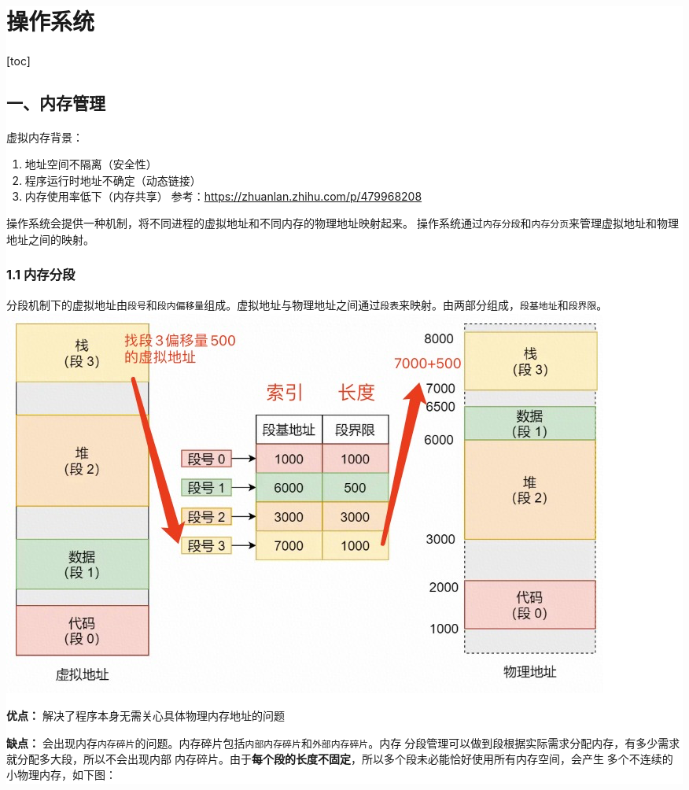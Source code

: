 # 操作系统

[toc]

## 一、内存管理

虚拟内存背景：

1. 地址空间不隔离（安全性）
2. 程序运行时地址不确定（动态链接）
3. 内存使用率低下（内存共享）
参考：https://zhuanlan.zhihu.com/p/479968208

操作系统会提供一种机制，将不同进程的虚拟地址和不同内存的物理地址映射起来。
操作系统通过`内存分段`和`内存分页`来管理虚拟地址和物理地址之间的映射。

### 1.1 内存分段

分段机制下的虚拟地址由`段号`和`段内偏移量`组成。虚拟地址与物理地址之间通过`段表`来映射。由两部分组成，`段基地址`和`段界限`。
![段表](/pic/段表.jpg)

**优点：**
解决了程序本身无需关心具体物理内存地址的问题

**缺点：**
会出现内存`内存碎片`的问题。内存碎片包括`内部内存碎片`和`外部内存碎片`。内存
分段管理可以做到段根据实际需求分配内存，有多少需求就分配多大段，所以不会出现内部
内存碎片。由于**每个段的长度不固定**，所以多个段未必能恰好使用所有内存空间，会产生
多个不连续的小物理内存，如下图：